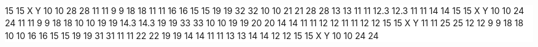 15		15
X		 Y
10		10
28		28
11		11
9		9
18		18
11		11
16		16
15		15
19		19
32		32
10		10
21		21
28		28
13		13
11		11
12.3		12.3
11		11
14		14
15		15
X		 Y
10		10
24		24
11		11
9		9
18		18
10		10
19		19
14.3		14.3
19		19
33		33
10		10
19		19
20		20
14		14
11		11
12		12
11		11
12		12
15		15
X		 Y
11		11
25		25
12		12
9		9
18		18
10		10
16		16
15		15
19		19
31		31
11		11
22		22
19		19
14		14
11		11
13		13
14		14
12		12
15		15
X		 Y
10		10
24		24
